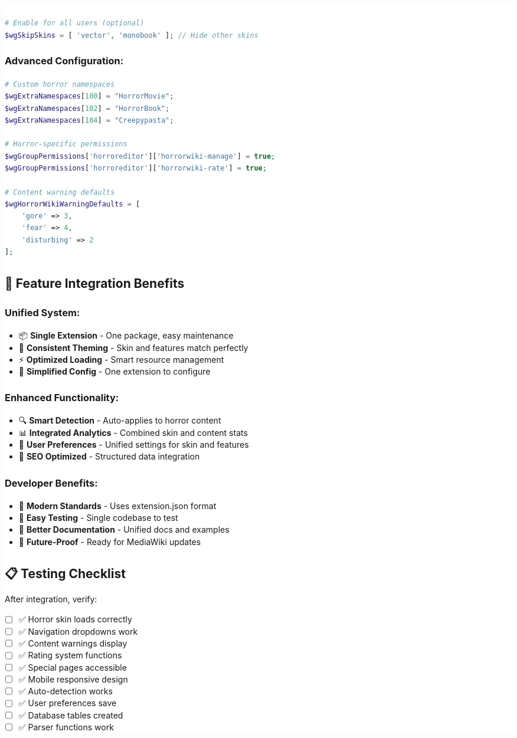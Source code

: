 ```php

# Enable for all users (optional)
$wgSkipSkins = [ 'vector', 'monobook' ]; // Hide other skins
```

### **Advanced Configuration:**
```php
# Custom horror namespaces
$wgExtraNamespaces[100] = "HorrorMovie";
$wgExtraNamespaces[102] = "HorrorBook";
$wgExtraNamespaces[104] = "Creepypasta";

# Horror-specific permissions
$wgGroupPermissions['horroreditor']['horrorwiki-manage'] = true;
$wgGroupPermissions['horroreditor']['horrorwiki-rate'] = true;

# Content warning defaults
$wgHorrorWikiWarningDefaults = [
    'gore' => 3,
    'fear' => 4,
    'disturbing' => 2
];
```

## 🔧 **Feature Integration Benefits**

### **Unified System:**
- 📦 **Single Extension** - One package, easy maintenance
- 🎨 **Consistent Theming** - Skin and features match perfectly
- ⚡ **Optimized Loading** - Smart resource management
- 🔧 **Simplified Config** - One extension to configure

### **Enhanced Functionality:**
- 🔍 **Smart Detection** - Auto-applies to horror content
- 📊 **Integrated Analytics** - Combined skin and content stats
- 👥 **User Preferences** - Unified settings for skin and features
- 🎯 **SEO Optimized** - Structured data integration

### **Developer Benefits:**
- 🔄 **Modern Standards** - Uses extension.json format
- 🧪 **Easy Testing** - Single codebase to test
- 📝 **Better Documentation** - Unified docs and examples
- 🚀 **Future-Proof** - Ready for MediaWiki updates

## 📋 **Testing Checklist**

After integration, verify:

- [ ] ✅ Horror skin loads correctly
- [ ] ✅ Navigation dropdowns work
- [ ] ✅ Content warnings display
- [ ] ✅ Rating system functions
- [ ] ✅ Special pages accessible
- [ ] ✅ Mobile responsive design
- [ ] ✅ Auto-detection works
- [ ] ✅ User preferences save
- [ ] ✅ Database tables created
- [ ] ✅ Parser functions work
